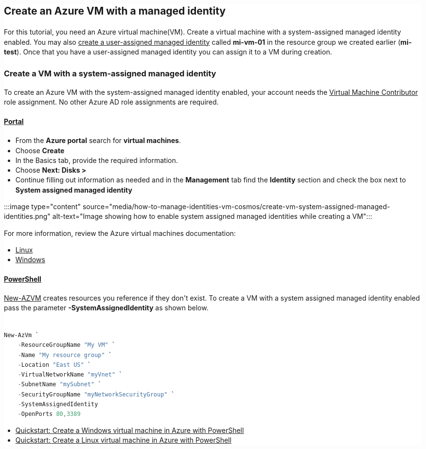 
## Create an Azure VM with a managed identity

For this tutorial, you need an Azure virtual machine(VM). Create a virtual machine with a system-assigned managed identity enabled. You may also [create a user-assigned managed identity](how-manage-user-assigned-managed-identities.md) called **mi-vm-01** in the resource group we created earlier (**mi-test**). Once that you have a user-assigned managed identity you can assign it to a VM during creation.   

### Create a VM with a system-assigned managed identity

To create an Azure VM with the system-assigned managed identity enabled, your account needs the [Virtual Machine Contributor](../../role-based-access-control/built-in-roles.md#virtual-machine-contributor) role assignment.  No other Azure AD role assignments are required.

#### [Portal](#tab/azure-portal)

- From the **Azure portal** search for **virtual machines**.
- Choose **Create**
- In the Basics tab, provide the required information.
- Choose **Next: Disks >**
- Continue filling out information as needed and in the **Management** tab find the **Identity** section and check the box next to **System assigned managed identity**


:::image type="content" source="media/how-to-manage-identities-vm-cosmos/create-vm-system-assigned-managed-identities.png" alt-text="Image showing how to enable system assigned managed identities while creating a VM":::

For more information, review the Azure virtual machines documentation:

- [Linux](../../virtual-machines/linux/quick-create-portal.md)
- [Windows](../../virtual-machines/windows/quick-create-portal.md)

#### [PowerShell](#tab/azure-powershell)

[New-AZVM](https://docs.microsoft.com/powershell/module/az.compute/new-azvm) creates resources you reference if they don't exist. To create a VM with a system assigned managed identity enabled pass the parameter **-SystemAssignedIdentity** as shown below. 


```powershell

New-AzVm `
    -ResourceGroupName "My VM" `
    -Name "My resource group" `
    -Location "East US" `
    -VirtualNetworkName "myVnet" `
    -SubnetName "mySubnet" `
    -SecurityGroupName "myNetworkSecurityGroup" `
    -SystemAssignedIdentity
    -OpenPorts 80,3389
```

- [Quickstart: Create a Windows virtual machine in Azure with PowerShell](../..//virtual-machines/windows/quick-create-powershell.md)
- [Quickstart: Create a Linux virtual machine in Azure with PowerShell](../../virtual-machines/linux/quick-create-powershell.md)

